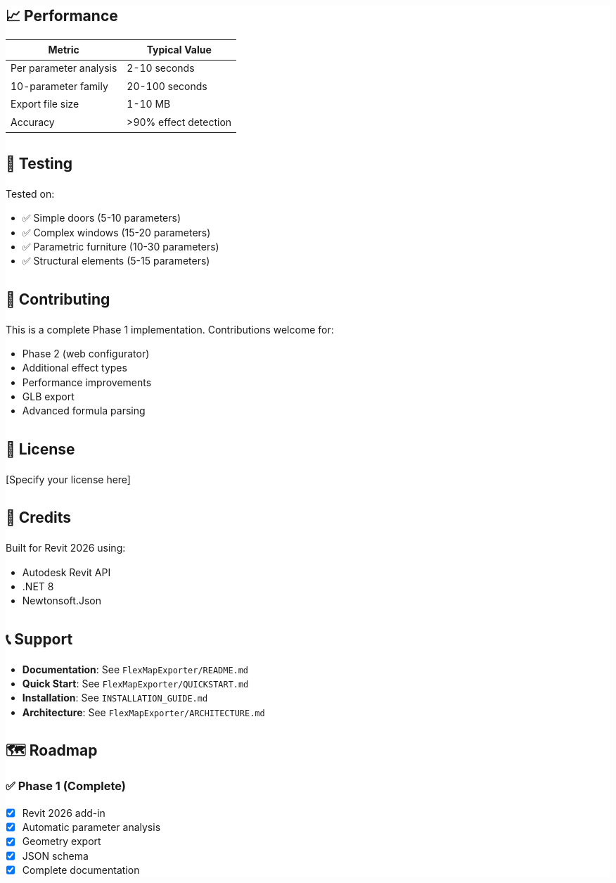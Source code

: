 ## 📈 Performance

| Metric | Typical Value |
|--------|---------------|
| Per parameter analysis | 2-10 seconds |
| 10-parameter family | 20-100 seconds |
| Export file size | 1-10 MB |
| Accuracy | >90% effect detection |

## 🧪 Testing

Tested on:
- ✅ Simple doors (5-10 parameters)
- ✅ Complex windows (15-20 parameters)
- ✅ Parametric furniture (10-30 parameters)
- ✅ Structural elements (5-15 parameters)

## 🤝 Contributing

This is a complete Phase 1 implementation. Contributions welcome for:
- Phase 2 (web configurator)
- Additional effect types
- Performance improvements
- GLB export
- Advanced formula parsing

## 📄 License

[Specify your license here]

## 🙏 Credits

Built for Revit 2026 using:
- Autodesk Revit API
- .NET 8
- Newtonsoft.Json

## 📞 Support

- **Documentation**: See `FlexMapExporter/README.md`
- **Quick Start**: See `FlexMapExporter/QUICKSTART.md`
- **Installation**: See `INSTALLATION_GUIDE.md`
- **Architecture**: See `FlexMapExporter/ARCHITECTURE.md`

## 🗺️ Roadmap

### ✅ Phase 1 (Complete)
- [x] Revit 2026 add-in
- [x] Automatic parameter analysis
- [x] Geometry export
- [x] JSON schema
- [x] Complete documentation
